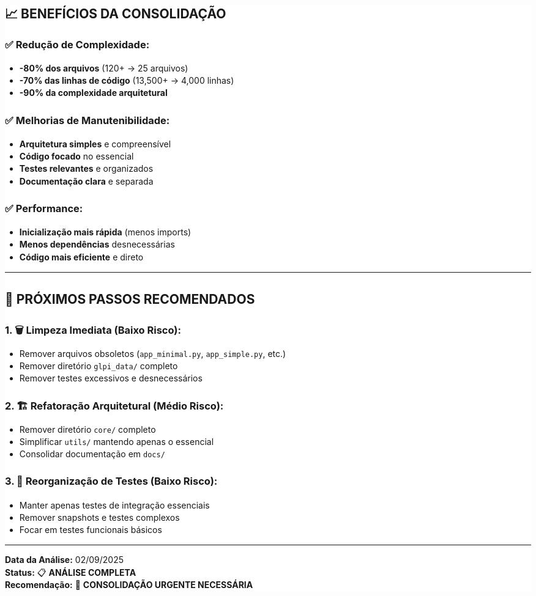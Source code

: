 
## 📈 **BENEFÍCIOS DA CONSOLIDAÇÃO**

### **✅ Redução de Complexidade:**
- **-80% dos arquivos** (120+ → 25 arquivos)
- **-70% das linhas de código** (13,500+ → 4,000 linhas)
- **-90% da complexidade arquitetural**

### **✅ Melhorias de Manutenibilidade:**
- **Arquitetura simples** e compreensível
- **Código focado** no essencial
- **Testes relevantes** e organizados
- **Documentação clara** e separada

### **✅ Performance:**
- **Inicialização mais rápida** (menos imports)
- **Menos dependências** desnecessárias
- **Código mais eficiente** e direto

---

## 🎯 **PRÓXIMOS PASSOS RECOMENDADOS**

### **1. 🗑️ Limpeza Imediata (Baixo Risco):**
- Remover arquivos obsoletos (`app_minimal.py`, `app_simple.py`, etc.)
- Remover diretório `glpi_data/` completo
- Remover testes excessivos e desnecessários

### **2. 🏗️ Refatoração Arquitetural (Médio Risco):**
- Remover diretório `core/` completo
- Simplificar `utils/` mantendo apenas o essencial
- Consolidar documentação em `docs/`

### **3. 🧪 Reorganização de Testes (Baixo Risco):**
- Manter apenas testes de integração essenciais
- Remover snapshots e testes complexos
- Focar em testes funcionais básicos

---

**Data da Análise:** 02/09/2025  
**Status:** 📋 **ANÁLISE COMPLETA**  
**Recomendação:** 🚀 **CONSOLIDAÇÃO URGENTE NECESSÁRIA**
